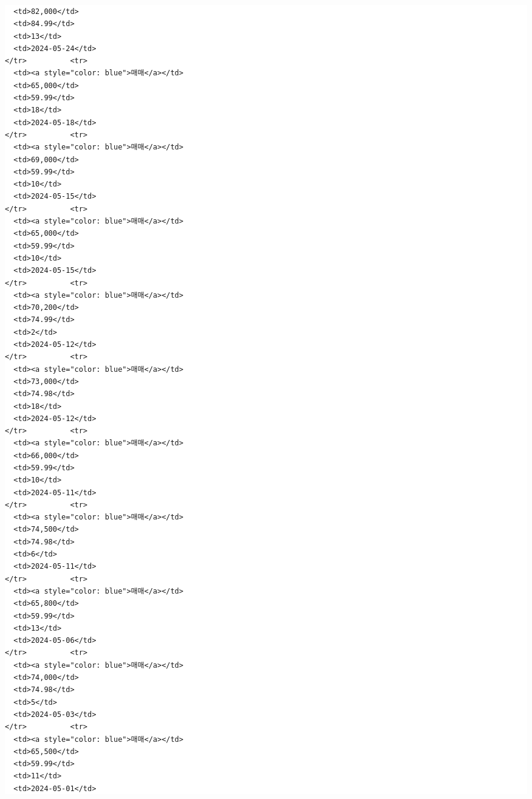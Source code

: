       <td>82,000</td>
      <td>84.99</td>
      <td>13</td>
      <td>2024-05-24</td>
    </tr>          <tr>
      <td><a style="color: blue">매매</a></td>
      <td>65,000</td>
      <td>59.99</td>
      <td>18</td>
      <td>2024-05-18</td>
    </tr>          <tr>
      <td><a style="color: blue">매매</a></td>
      <td>69,000</td>
      <td>59.99</td>
      <td>10</td>
      <td>2024-05-15</td>
    </tr>          <tr>
      <td><a style="color: blue">매매</a></td>
      <td>65,000</td>
      <td>59.99</td>
      <td>10</td>
      <td>2024-05-15</td>
    </tr>          <tr>
      <td><a style="color: blue">매매</a></td>
      <td>70,200</td>
      <td>74.99</td>
      <td>2</td>
      <td>2024-05-12</td>
    </tr>          <tr>
      <td><a style="color: blue">매매</a></td>
      <td>73,000</td>
      <td>74.98</td>
      <td>18</td>
      <td>2024-05-12</td>
    </tr>          <tr>
      <td><a style="color: blue">매매</a></td>
      <td>66,000</td>
      <td>59.99</td>
      <td>10</td>
      <td>2024-05-11</td>
    </tr>          <tr>
      <td><a style="color: blue">매매</a></td>
      <td>74,500</td>
      <td>74.98</td>
      <td>6</td>
      <td>2024-05-11</td>
    </tr>          <tr>
      <td><a style="color: blue">매매</a></td>
      <td>65,800</td>
      <td>59.99</td>
      <td>13</td>
      <td>2024-05-06</td>
    </tr>          <tr>
      <td><a style="color: blue">매매</a></td>
      <td>74,000</td>
      <td>74.98</td>
      <td>5</td>
      <td>2024-05-03</td>
    </tr>          <tr>
      <td><a style="color: blue">매매</a></td>
      <td>65,500</td>
      <td>59.99</td>
      <td>11</td>
      <td>2024-05-01</td>